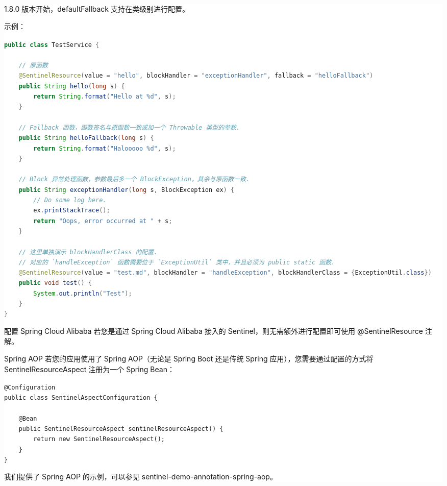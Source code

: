 1.8.0 版本开始，defaultFallback 支持在类级别进行配置。



示例：
```java
public class TestService {

    // 原函数
    @SentinelResource(value = "hello", blockHandler = "exceptionHandler", fallback = "helloFallback")
    public String hello(long s) {
        return String.format("Hello at %d", s);
    }
    
    // Fallback 函数，函数签名与原函数一致或加一个 Throwable 类型的参数.
    public String helloFallback(long s) {
        return String.format("Halooooo %d", s);
    }

    // Block 异常处理函数，参数最后多一个 BlockException，其余与原函数一致.
    public String exceptionHandler(long s, BlockException ex) {
        // Do some log here.
        ex.printStackTrace();
        return "Oops, error occurred at " + s;
    }

    // 这里单独演示 blockHandlerClass 的配置.
    // 对应的 `handleException` 函数需要位于 `ExceptionUtil` 类中，并且必须为 public static 函数.
    @SentinelResource(value = "test.md", blockHandler = "handleException", blockHandlerClass = {ExceptionUtil.class})
    public void test() {
        System.out.println("Test");
    }
}
```

配置
Spring Cloud Alibaba
若您是通过 Spring Cloud Alibaba 接入的 Sentinel，则无需额外进行配置即可使用 @SentinelResource 注解。

Spring AOP
若您的应用使用了 Spring AOP（无论是 Spring Boot 还是传统 Spring 应用），您需要通过配置的方式将 SentinelResourceAspect 注册为一个 Spring Bean：
```
@Configuration
public class SentinelAspectConfiguration {

    @Bean
    public SentinelResourceAspect sentinelResourceAspect() {
        return new SentinelResourceAspect();
    }
}
```
我们提供了 Spring AOP 的示例，可以参见 sentinel-demo-annotation-spring-aop。
